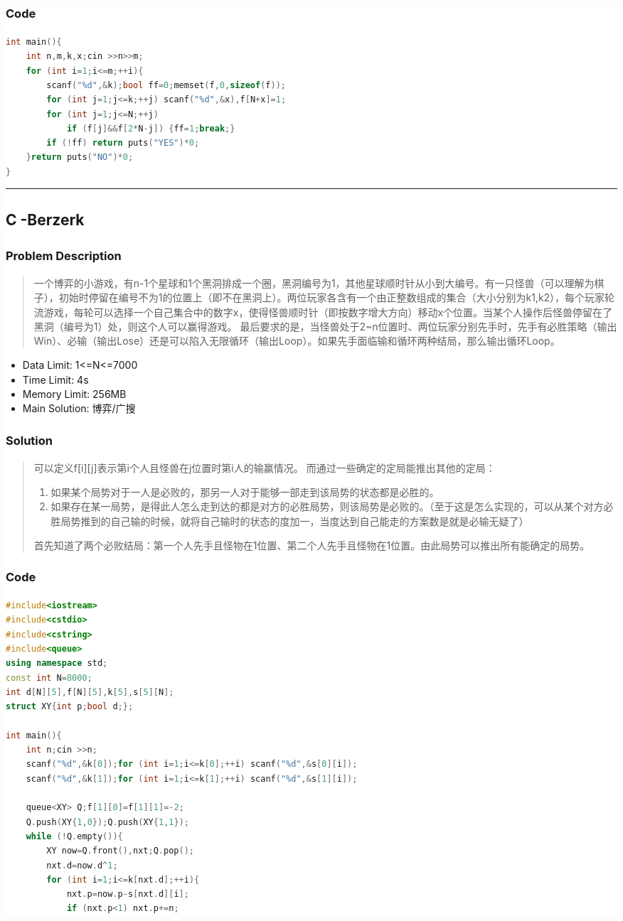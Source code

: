 ### Code
```cpp
int main(){
	int n,m,k,x;cin >>n>>m;
	for (int i=1;i<=m;++i){
		scanf("%d",&k);bool ff=0;memset(f,0,sizeof(f));
		for (int j=1;j<=k;++j) scanf("%d",&x),f[N+x]=1;
		for (int j=1;j<=N;++j)
			if (f[j]&&f[2*N-j]) {ff=1;break;}
		if (!ff) return puts("YES")*0;
	}return puts("NO")*0;
}
```

-------------------------------

## C -Berzerk
### Problem Description
> 一个博弈的小游戏，有n-1个星球和1个黑洞排成一个圈，黑洞编号为1，其他星球顺时针从小到大编号。有一只怪兽（可以理解为棋子），初始时停留在编号不为1的位置上（即不在黑洞上）。两位玩家各含有一个由正整数组成的集合（大小分别为k1,k2），每个玩家轮流游戏，每轮可以选择一个自己集合中的数字x，使得怪兽顺时针（即按数字增大方向）移动x个位置。当某个人操作后怪兽停留在了黑洞（编号为1）处，则这个人可以赢得游戏。
> 最后要求的是，当怪兽处于2~n位置时、两位玩家分别先手时，先手有必胜策略（输出Win）、必输（输出Lose）还是可以陷入无限循环（输出Loop）。如果先手面临输和循环两种结局，那么输出循环Loop。

* Data Limit: 1<=N<=7000
* Time Limit: 4s
* Memory Limit: 256MB
* Main Solution: 博弈/广搜


### Solution
> 可以定义f[i][j]表示第i个人且怪兽在j位置时第i人的输赢情况。
> 而通过一些确定的定局能推出其他的定局：
> 1. 如果某个局势对于一人是必败的，那另一人对于能够一部走到该局势的状态都是必胜的。
> 2. 如果存在某一局势，是得此人怎么走到达的都是对方的必胜局势，则该局势是必败的。（至于这是怎么实现的，可以从某个对方必胜局势推到的自己输的时候，就将自己输时的状态的度加一，当度达到自己能走的方案数是就是必输无疑了）
> 
> 首先知道了两个必败结局：第一个人先手且怪物在1位置、第二个人先手且怪物在1位置。由此局势可以推出所有能确定的局势。

### Code
```cpp
#include<iostream>
#include<cstdio>
#include<cstring>
#include<queue>
using namespace std;
const int N=8000;
int d[N][5],f[N][5],k[5],s[5][N];
struct XY{int p;bool d;};

int main(){
	int n;cin >>n;
	scanf("%d",&k[0]);for (int i=1;i<=k[0];++i) scanf("%d",&s[0][i]);
	scanf("%d",&k[1]);for (int i=1;i<=k[1];++i) scanf("%d",&s[1][i]);
	
	queue<XY> Q;f[1][0]=f[1][1]=-2;
	Q.push(XY{1,0});Q.push(XY{1,1});
	while (!Q.empty()){
		XY now=Q.front(),nxt;Q.pop();
		nxt.d=now.d^1;
		for (int i=1;i<=k[nxt.d];++i){
			nxt.p=now.p-s[nxt.d][i];
			if (nxt.p<1) nxt.p+=n;
```